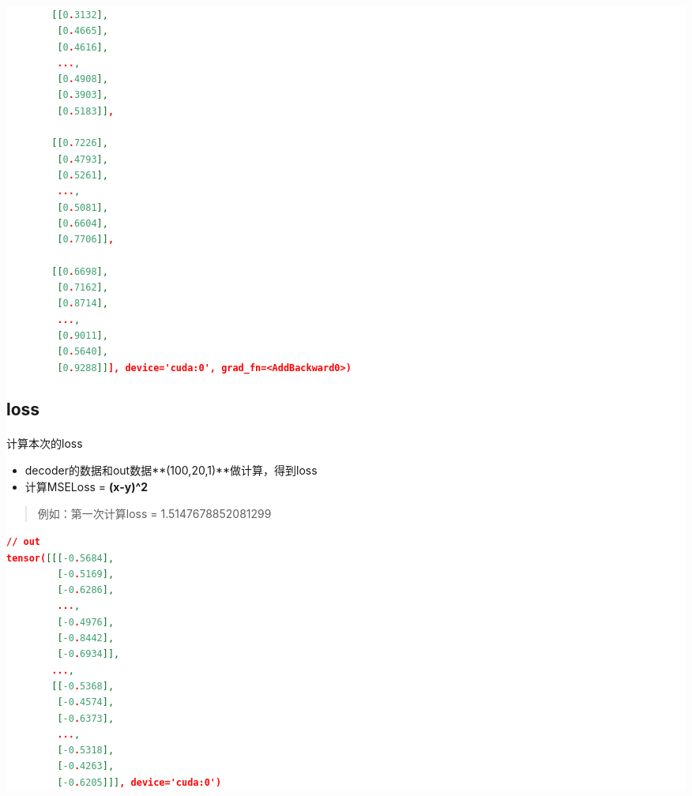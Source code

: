 ```json
        [[0.3132],
         [0.4665],
         [0.4616],
         ...,
         [0.4908],
         [0.3903],
         [0.5183]],

        [[0.7226],
         [0.4793],
         [0.5261],
         ...,
         [0.5081],
         [0.6604],
         [0.7706]],

        [[0.6698],
         [0.7162],
         [0.8714],
         ...,
         [0.9011],
         [0.5640],
         [0.9288]]], device='cuda:0', grad_fn=<AddBackward0>)
```

## loss

计算本次的loss

- decoder的数据和out数据**(100,20,1)**做计算，得到loss
- 计算MSELoss = **(x-y)^2**

> 例如：第一次计算loss = 1.5147678852081299

```json
// out
tensor([[[-0.5684],
         [-0.5169],
         [-0.6286],
         ...,
         [-0.4976],
         [-0.8442],
         [-0.6934]],
        ...,
        [[-0.5368],
         [-0.4574],
         [-0.6373],
         ...,
         [-0.5318],
         [-0.4263],
         [-0.6205]]], device='cuda:0')
```
